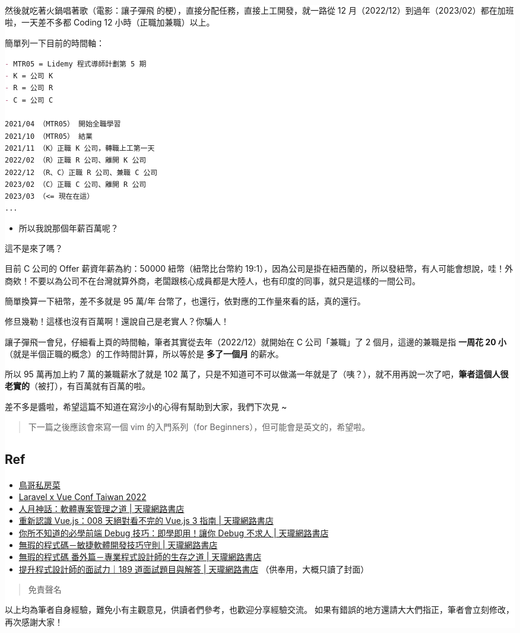 然後就吃著火鍋唱著歌（電影：讓子彈飛 的梗），直接分配任務，直接上工開發，就一路從 12 月（2022/12）到過年（2023/02）都在加班啦，一天差不多都 Coding 12 小時（正職加兼職）以上。

簡單列一下目前的時間軸：

```markdown
- MTR05 = Lidemy 程式導師計劃第 5 期
- K = 公司 K
- R = 公司 R
- C = 公司 C

2021/04 （MTR05） 開始全職學習
2021/10 （MTR05） 結業
2021/11 （K）正職 K 公司，轉職上工第一天
2022/02 （R）正職 R 公司、離開 K 公司
2022/12 （R、C）正職 R 公司、兼職 C 公司
2023/02 （C）正職 C 公司、離開 R 公司
2023/03 （<= 現在在這）
...
```

- 所以我說那個年薪百萬呢？

這不是來了嗎？

目前 C 公司的 Offer 薪資年薪為約：50000 紐幣（紐幣比台幣約 19:1），因為公司是掛在紐西蘭的，所以發紐幣，有人可能會想說，哇！外商欸！不要以為公司不在台灣就算外商，老闆跟核心成員都是大陸人，也有印度的同事，就只是這樣的一間公司。

簡單換算一下紐幣，差不多就是 95 萬/年 台幣了，也還行，依對應的工作量來看的話，真的還行。

修旦幾勒！這樣也沒有百萬啊！還說自己是老實人？你騙人！

讓子彈飛一會兒，仔細看上頁的時間軸，筆者其實從去年（2022/12）就開始在 C 公司「兼職」了 2 個月，這邊的兼職是指 **一周花 20 小** （就是半個正職的概念）的工作時間計算，所以等於是 **多了一個月** 的薪水。

所以 95 萬再加上約 7 萬的兼職薪水了就是 102 萬了，只是不知道可不可以做滿一年就是了（咦？），就不用再說一次了吧，**筆者這個人很老實的**（被打），有百萬就有百萬的啦。

差不多是醬啦，希望這篇不知道在寫沙小的心得有幫助到大家，我們下次見 ~

> 下一篇之後應該會來寫一個 vim 的入門系列（for Beginners），但可能會是英文的，希望啦。

## Ref

- [鳥哥私房菜](https://linux.vbird.org/)
- [Laravel x Vue Conf Taiwan 2022](https://laravelconf.tw/)
- [人月神話：軟體專案管理之道 | 天瓏網路書店](https://www.tenlong.com.tw/products/9789867889188)
- [重新認識 Vue.js：008 天絕對看不完的 Vue.js 3 指南 | 天瓏網路書店](https://www.tenlong.com.tw/products/9789864345687)
- [你所不知道的必學前端 Debug 技巧：即學即用！讓你 Debug 不求人 | 天瓏網路書店](https://www.tenlong.com.tw/products/9789864348954)
- [無瑕的程式碼－敏捷軟體開發技巧守則 | 天瓏網路書店](https://www.tenlong.com.tw/products/9789862017050)
- [無瑕的程式碼 番外篇－專業程式設計師的生存之道 | 天瓏網路書店](https://www.tenlong.com.tw/products/9789862017883)
- [提升程式設計師的面試力｜189 道面試題目與解答 | 天瓏網路書店](https://www.tenlong.com.tw/products/9789865025526) （供奉用，大概只讀了封面）

> 免責聲名

以上均為筆者自身經驗，難免小有主觀意見，供讀者們參考，也歡迎分享經驗交流。
如果有錯誤的地方還請大大們指正，筆者會立刻修改，再次感謝大家！
